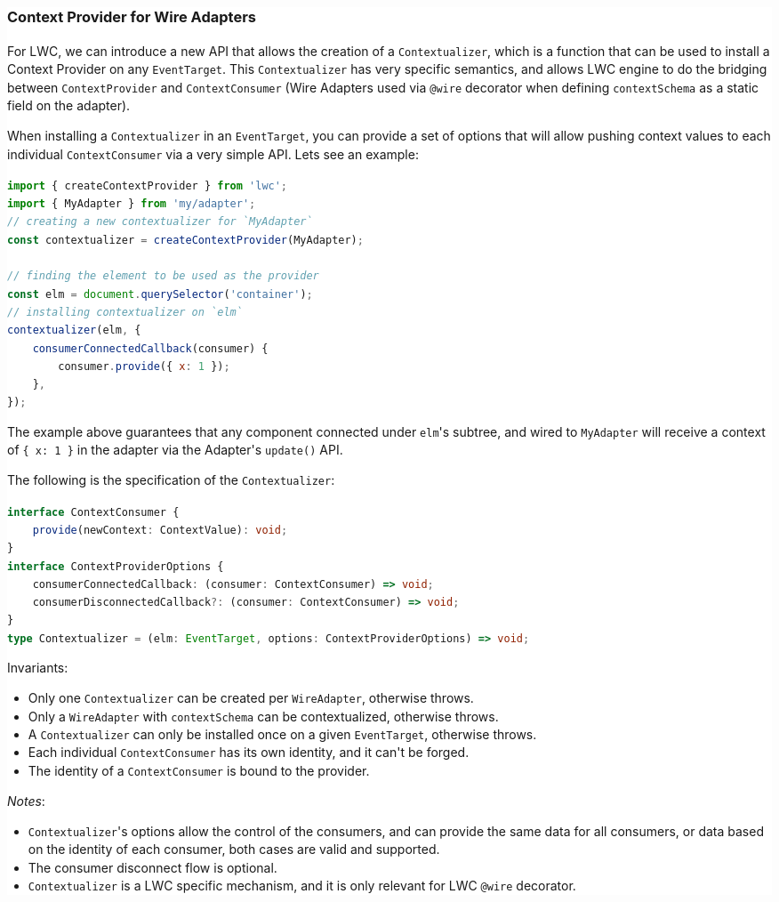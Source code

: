 ### Context Provider for Wire Adapters

For LWC, we can introduce a new API that allows the creation of a `Contextualizer`, which is a function that can be used to install a Context Provider on any `EventTarget`. This `Contextualizer` has very specific semantics, and allows LWC engine to do the bridging between `ContextProvider` and `ContextConsumer` (Wire Adapters used via `@wire` decorator when defining `contextSchema` as a static field on the adapter).

When installing a `Contextualizer` in an `EventTarget`, you can provide a set of options that will allow pushing context values to each individual `ContextConsumer` via a very simple API. Lets see an example:

```js
import { createContextProvider } from 'lwc';
import { MyAdapter } from 'my/adapter';
// creating a new contextualizer for `MyAdapter`
const contextualizer = createContextProvider(MyAdapter);

// finding the element to be used as the provider
const elm = document.querySelector('container');
// installing contextualizer on `elm`
contextualizer(elm, {
    consumerConnectedCallback(consumer) {
        consumer.provide({ x: 1 });
    },
});
```

The example above guarantees that any component connected under `elm`'s subtree, and wired to `MyAdapter` will receive a context of `{ x: 1 }` in the adapter via the Adapter's `update()` API.

The following is the specification of the `Contextualizer`:

```ts
interface ContextConsumer {
    provide(newContext: ContextValue): void;
}
interface ContextProviderOptions {
    consumerConnectedCallback: (consumer: ContextConsumer) => void;
    consumerDisconnectedCallback?: (consumer: ContextConsumer) => void;
}
type Contextualizer = (elm: EventTarget, options: ContextProviderOptions) => void;
```

Invariants:

* Only one `Contextualizer` can be created per `WireAdapter`, otherwise throws.
* Only a `WireAdapter` with `contextSchema` can be contextualized, otherwise throws.
* A `Contextualizer` can only be installed once on a given `EventTarget`, otherwise throws.
* Each individual `ContextConsumer` has its own identity, and it can't be forged.
* The identity of a `ContextConsumer` is bound to the provider.

_Notes_:
* `Contextualizer`'s options allow the control of the consumers, and can provide the same data for all consumers, or data based on the identity of each consumer, both cases are valid and supported.
* The consumer disconnect flow is optional.
* `Contextualizer` is a LWC specific mechanism, and it is only relevant for LWC `@wire` decorator.
